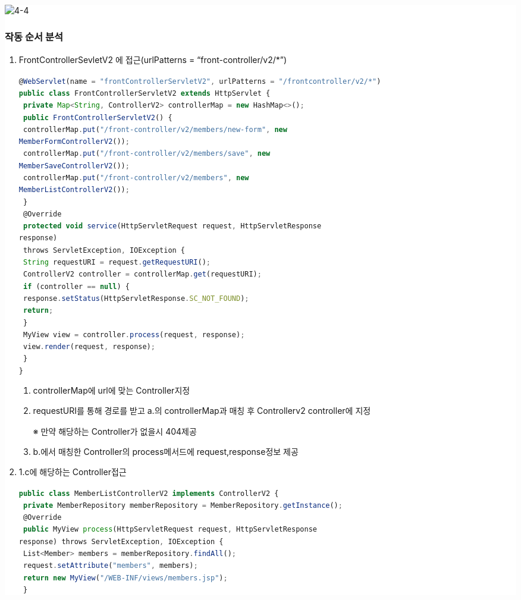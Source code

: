 ![4-4](https://user-images.githubusercontent.com/78712704/218016124-209bce0f-d1ac-4536-8b61-0e2003af5675.png)

### 작동 순서 분석

1. FrontControllerSevletV2 에 접근(urlPatterns = “front-controller/v2/*”)
    
    ```jsx
    @WebServlet(name = "frontControllerServletV2", urlPatterns = "/frontcontroller/v2/*")
    public class FrontControllerServletV2 extends HttpServlet {
     private Map<String, ControllerV2> controllerMap = new HashMap<>();
     public FrontControllerServletV2() {
     controllerMap.put("/front-controller/v2/members/new-form", new
    MemberFormControllerV2());
     controllerMap.put("/front-controller/v2/members/save", new
    MemberSaveControllerV2());
     controllerMap.put("/front-controller/v2/members", new
    MemberListControllerV2());
     }
     @Override
     protected void service(HttpServletRequest request, HttpServletResponse
    response)
     throws ServletException, IOException {
     String requestURI = request.getRequestURI();
     ControllerV2 controller = controllerMap.get(requestURI);
     if (controller == null) {
     response.setStatus(HttpServletResponse.SC_NOT_FOUND);
     return;
     }
     MyView view = controller.process(request, response);
     view.render(request, response);
     }
    }
    ```
    
    1. controllerMap에 url에 맞는 Controller지정
    2. requestURI를 통해 경로를 받고 a.의 controllerMap과 매칭 후 
    Controllerv2 controller에 지정
        
        ※ 만약 해당하는 Controller가 없을시 404제공
        
    3. b.에서 매칭한 Controller의 process메서드에 request,response정보 제공
2. 1.c에 해당하는 Controller접근
    
    ```jsx
    public class MemberListControllerV2 implements ControllerV2 {
     private MemberRepository memberRepository = MemberRepository.getInstance();
     @Override
     public MyView process(HttpServletRequest request, HttpServletResponse
    response) throws ServletException, IOException {
     List<Member> members = memberRepository.findAll();
     request.setAttribute("members", members);
     return new MyView("/WEB-INF/views/members.jsp");
     }
    ```
    